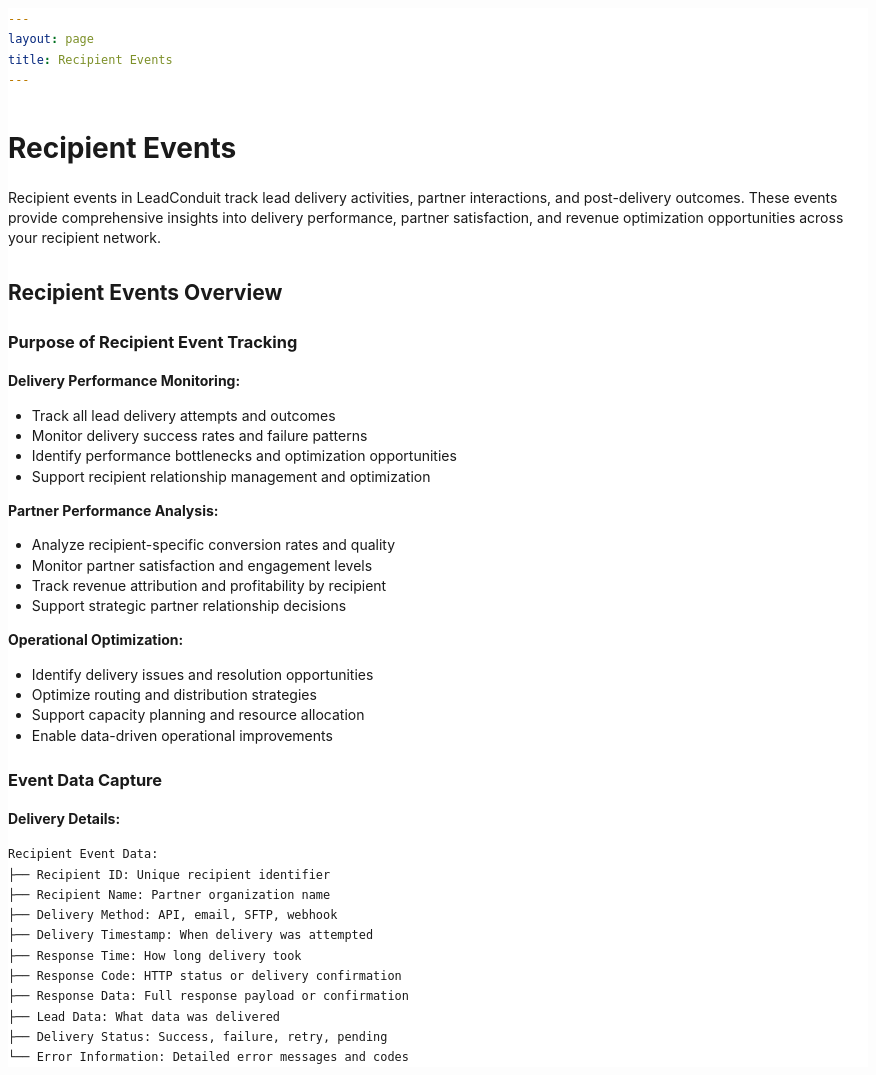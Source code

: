 ```yaml
---
layout: page
title: Recipient Events
---
```


# Recipient Events

Recipient events in LeadConduit track lead delivery activities, partner interactions, and post-delivery outcomes. These events provide comprehensive insights into delivery performance, partner satisfaction, and revenue optimization opportunities across your recipient network.

## Recipient Events Overview

### Purpose of Recipient Event Tracking

**Delivery Performance Monitoring:**
- Track all lead delivery attempts and outcomes
- Monitor delivery success rates and failure patterns
- Identify performance bottlenecks and optimization opportunities
- Support recipient relationship management and optimization

**Partner Performance Analysis:**
- Analyze recipient-specific conversion rates and quality
- Monitor partner satisfaction and engagement levels
- Track revenue attribution and profitability by recipient
- Support strategic partner relationship decisions

**Operational Optimization:**
- Identify delivery issues and resolution opportunities
- Optimize routing and distribution strategies
- Support capacity planning and resource allocation
- Enable data-driven operational improvements

### Event Data Capture

**Delivery Details:**
```
Recipient Event Data:
├── Recipient ID: Unique recipient identifier
├── Recipient Name: Partner organization name
├── Delivery Method: API, email, SFTP, webhook
├── Delivery Timestamp: When delivery was attempted
├── Response Time: How long delivery took
├── Response Code: HTTP status or delivery confirmation
├── Response Data: Full response payload or confirmation
├── Lead Data: What data was delivered
├── Delivery Status: Success, failure, retry, pending
└── Error Information: Detailed error messages and codes
```
